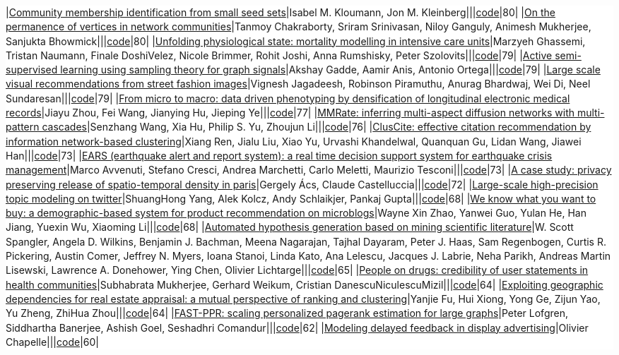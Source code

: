 |[Community membership identification from small seed sets](https://doi.org/10.1145/2623330.2623621)|Isabel M. Kloumann, Jon M. Kleinberg|||[code](https://paperswithcode.com/search?q_meta=&q_type=&q=Community+membership+identification+from+small+seed+sets)|80|
|[On the permanence of vertices in network communities](https://doi.org/10.1145/2623330.2623707)|Tanmoy Chakraborty, Sriram Srinivasan, Niloy Ganguly, Animesh Mukherjee, Sanjukta Bhowmick|||[code](https://paperswithcode.com/search?q_meta=&q_type=&q=On+the+permanence+of+vertices+in+network+communities)|80|
|[Unfolding physiological state: mortality modelling in intensive care units](https://doi.org/10.1145/2623330.2623742)|Marzyeh Ghassemi, Tristan Naumann, Finale DoshiVelez, Nicole Brimmer, Rohit Joshi, Anna Rumshisky, Peter Szolovits|||[code](https://paperswithcode.com/search?q_meta=&q_type=&q=Unfolding+physiological+state:+mortality+modelling+in+intensive+care+units)|79|
|[Active semi-supervised learning using sampling theory for graph signals](https://doi.org/10.1145/2623330.2623760)|Akshay Gadde, Aamir Anis, Antonio Ortega|||[code](https://paperswithcode.com/search?q_meta=&q_type=&q=Active+semi-supervised+learning+using+sampling+theory+for+graph+signals)|79|
|[Large scale visual recommendations from street fashion images](https://doi.org/10.1145/2623330.2623332)|Vignesh Jagadeesh, Robinson Piramuthu, Anurag Bhardwaj, Wei Di, Neel Sundaresan|||[code](https://paperswithcode.com/search?q_meta=&q_type=&q=Large+scale+visual+recommendations+from+street+fashion+images)|79|
|[From micro to macro: data driven phenotyping by densification of longitudinal electronic medical records](https://doi.org/10.1145/2623330.2623711)|Jiayu Zhou, Fei Wang, Jianying Hu, Jieping Ye|||[code](https://paperswithcode.com/search?q_meta=&q_type=&q=From+micro+to+macro:+data+driven+phenotyping+by+densification+of+longitudinal+electronic+medical+records)|77|
|[MMRate: inferring multi-aspect diffusion networks with multi-pattern cascades](https://doi.org/10.1145/2623330.2623728)|Senzhang Wang, Xia Hu, Philip S. Yu, Zhoujun Li|||[code](https://paperswithcode.com/search?q_meta=&q_type=&q=MMRate:+inferring+multi-aspect+diffusion+networks+with+multi-pattern+cascades)|76|
|[ClusCite: effective citation recommendation by information network-based clustering](https://doi.org/10.1145/2623330.2623630)|Xiang Ren, Jialu Liu, Xiao Yu, Urvashi Khandelwal, Quanquan Gu, Lidan Wang, Jiawei Han|||[code](https://paperswithcode.com/search?q_meta=&q_type=&q=ClusCite:+effective+citation+recommendation+by+information+network-based+clustering)|73|
|[EARS (earthquake alert and report system): a real time decision support system for earthquake crisis management](https://doi.org/10.1145/2623330.2623358)|Marco Avvenuti, Stefano Cresci, Andrea Marchetti, Carlo Meletti, Maurizio Tesconi|||[code](https://paperswithcode.com/search?q_meta=&q_type=&q=EARS+(earthquake+alert+and+report+system):+a+real+time+decision+support+system+for+earthquake+crisis+management)|73|
|[A case study: privacy preserving release of spatio-temporal density in paris](https://doi.org/10.1145/2623330.2623361)|Gergely Ács, Claude Castelluccia|||[code](https://paperswithcode.com/search?q_meta=&q_type=&q=A+case+study:+privacy+preserving+release+of+spatio-temporal+density+in+paris)|72|
|[Large-scale high-precision topic modeling on twitter](https://doi.org/10.1145/2623330.2623336)|ShuangHong Yang, Alek Kolcz, Andy Schlaikjer, Pankaj Gupta|||[code](https://paperswithcode.com/search?q_meta=&q_type=&q=Large-scale+high-precision+topic+modeling+on+twitter)|68|
|[We know what you want to buy: a demographic-based system for product recommendation on microblogs](https://doi.org/10.1145/2623330.2623351)|Wayne Xin Zhao, Yanwei Guo, Yulan He, Han Jiang, Yuexin Wu, Xiaoming Li|||[code](https://paperswithcode.com/search?q_meta=&q_type=&q=We+know+what+you+want+to+buy:+a+demographic-based+system+for+product+recommendation+on+microblogs)|68|
|[Automated hypothesis generation based on mining scientific literature](https://doi.org/10.1145/2623330.2623667)|W. Scott Spangler, Angela D. Wilkins, Benjamin J. Bachman, Meena Nagarajan, Tajhal Dayaram, Peter J. Haas, Sam Regenbogen, Curtis R. Pickering, Austin Comer, Jeffrey N. Myers, Ioana Stanoi, Linda Kato, Ana Lelescu, Jacques J. Labrie, Neha Parikh, Andreas Martin Lisewski, Lawrence A. Donehower, Ying Chen, Olivier Lichtarge|||[code](https://paperswithcode.com/search?q_meta=&q_type=&q=Automated+hypothesis+generation+based+on+mining+scientific+literature)|65|
|[People on drugs: credibility of user statements in health communities](https://doi.org/10.1145/2623330.2623714)|Subhabrata Mukherjee, Gerhard Weikum, Cristian DanescuNiculescuMizil|||[code](https://paperswithcode.com/search?q_meta=&q_type=&q=People+on+drugs:+credibility+of+user+statements+in+health+communities)|64|
|[Exploiting geographic dependencies for real estate appraisal: a mutual perspective of ranking and clustering](https://doi.org/10.1145/2623330.2623675)|Yanjie Fu, Hui Xiong, Yong Ge, Zijun Yao, Yu Zheng, ZhiHua Zhou|||[code](https://paperswithcode.com/search?q_meta=&q_type=&q=Exploiting+geographic+dependencies+for+real+estate+appraisal:+a+mutual+perspective+of+ranking+and+clustering)|64|
|[FAST-PPR: scaling personalized pagerank estimation for large graphs](https://doi.org/10.1145/2623330.2623745)|Peter Lofgren, Siddhartha Banerjee, Ashish Goel, Seshadhri Comandur|||[code](https://paperswithcode.com/search?q_meta=&q_type=&q=FAST-PPR:+scaling+personalized+pagerank+estimation+for+large+graphs)|62|
|[Modeling delayed feedback in display advertising](https://doi.org/10.1145/2623330.2623634)|Olivier Chapelle|||[code](https://paperswithcode.com/search?q_meta=&q_type=&q=Modeling+delayed+feedback+in+display+advertising)|60|